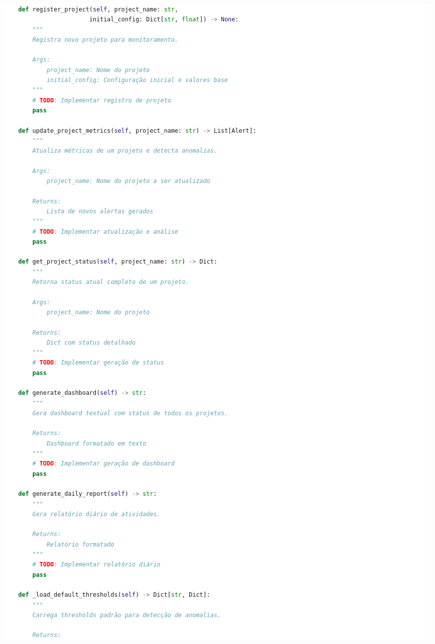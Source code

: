 ```python
    def register_project(self, project_name: str, 
                        initial_config: Dict[str, float]) -> None:
        """
        Registra novo projeto para monitoramento.
        
        Args:
            project_name: Nome do projeto
            initial_config: Configuração inicial e valores base
        """
        # TODO: Implementar registro de projeto
        pass
    
    def update_project_metrics(self, project_name: str) -> List[Alert]:
        """
        Atualiza métricas de um projeto e detecta anomalias.
        
        Args:
            project_name: Nome do projeto a ser atualizado
            
        Returns:
            Lista de novos alertas gerados
        """
        # TODO: Implementar atualização e análise
        pass
    
    def get_project_status(self, project_name: str) -> Dict:
        """
        Retorna status atual completo de um projeto.
        
        Args:
            project_name: Nome do projeto
            
        Returns:
            Dict com status detalhado
        """
        # TODO: Implementar geração de status
        pass
    
    def generate_dashboard(self) -> str:
        """
        Gera dashboard textual com status de todos os projetos.
        
        Returns:
            Dashboard formatado em texto
        """
        # TODO: Implementar geração de dashboard
        pass
    
    def generate_daily_report(self) -> str:
        """
        Gera relatório diário de atividades.
        
        Returns:
            Relatório formatado
        """
        # TODO: Implementar relatório diário
        pass
    
    def _load_default_thresholds(self) -> Dict[str, Dict]:
        """
        Carrega thresholds padrão para detecção de anomalias.
        
        Returns:
```